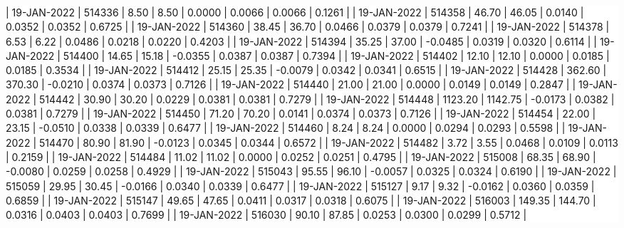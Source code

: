 | 19-JAN-2022 | 514336 | 8.50 | 8.50 | 0.0000 | 0.0066 | 0.0066 | 0.1261 |
| 19-JAN-2022 | 514358 | 46.70 | 46.05 | 0.0140 | 0.0352 | 0.0352 | 0.6725 |
| 19-JAN-2022 | 514360 | 38.45 | 36.70 | 0.0466 | 0.0379 | 0.0379 | 0.7241 |
| 19-JAN-2022 | 514378 | 6.53 | 6.22 | 0.0486 | 0.0218 | 0.0220 | 0.4203 |
| 19-JAN-2022 | 514394 | 35.25 | 37.00 | -0.0485 | 0.0319 | 0.0320 | 0.6114 |
| 19-JAN-2022 | 514400 | 14.65 | 15.18 | -0.0355 | 0.0387 | 0.0387 | 0.7394 |
| 19-JAN-2022 | 514402 | 12.10 | 12.10 | 0.0000 | 0.0185 | 0.0185 | 0.3534 |
| 19-JAN-2022 | 514412 | 25.15 | 25.35 | -0.0079 | 0.0342 | 0.0341 | 0.6515 |
| 19-JAN-2022 | 514428 | 362.60 | 370.30 | -0.0210 | 0.0374 | 0.0373 | 0.7126 |
| 19-JAN-2022 | 514440 | 21.00 | 21.00 | 0.0000 | 0.0149 | 0.0149 | 0.2847 |
| 19-JAN-2022 | 514442 | 30.90 | 30.20 | 0.0229 | 0.0381 | 0.0381 | 0.7279 |
| 19-JAN-2022 | 514448 | 1123.20 | 1142.75 | -0.0173 | 0.0382 | 0.0381 | 0.7279 |
| 19-JAN-2022 | 514450 | 71.20 | 70.20 | 0.0141 | 0.0374 | 0.0373 | 0.7126 |
| 19-JAN-2022 | 514454 | 22.00 | 23.15 | -0.0510 | 0.0338 | 0.0339 | 0.6477 |
| 19-JAN-2022 | 514460 | 8.24 | 8.24 | 0.0000 | 0.0294 | 0.0293 | 0.5598 |
| 19-JAN-2022 | 514470 | 80.90 | 81.90 | -0.0123 | 0.0345 | 0.0344 | 0.6572 |
| 19-JAN-2022 | 514482 | 3.72 | 3.55 | 0.0468 | 0.0109 | 0.0113 | 0.2159 |
| 19-JAN-2022 | 514484 | 11.02 | 11.02 | 0.0000 | 0.0252 | 0.0251 | 0.4795 |
| 19-JAN-2022 | 515008 | 68.35 | 68.90 | -0.0080 | 0.0259 | 0.0258 | 0.4929 |
| 19-JAN-2022 | 515043 | 95.55 | 96.10 | -0.0057 | 0.0325 | 0.0324 | 0.6190 |
| 19-JAN-2022 | 515059 | 29.95 | 30.45 | -0.0166 | 0.0340 | 0.0339 | 0.6477 |
| 19-JAN-2022 | 515127 | 9.17 | 9.32 | -0.0162 | 0.0360 | 0.0359 | 0.6859 |
| 19-JAN-2022 | 515147 | 49.65 | 47.65 | 0.0411 | 0.0317 | 0.0318 | 0.6075 |
| 19-JAN-2022 | 516003 | 149.35 | 144.70 | 0.0316 | 0.0403 | 0.0403 | 0.7699 |
| 19-JAN-2022 | 516030 | 90.10 | 87.85 | 0.0253 | 0.0300 | 0.0299 | 0.5712 |
